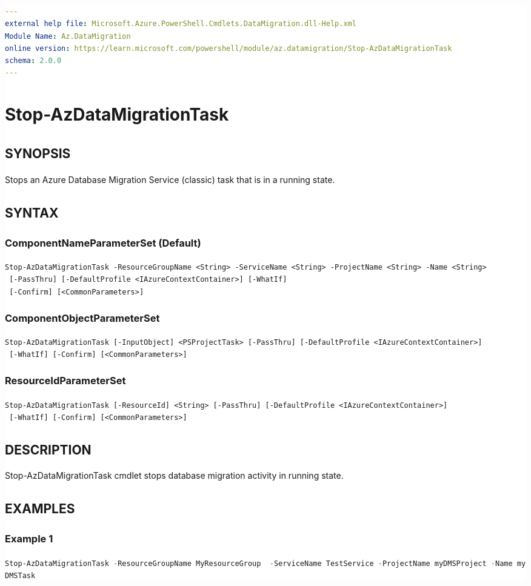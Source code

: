 ```yaml
---
external help file: Microsoft.Azure.PowerShell.Cmdlets.DataMigration.dll-Help.xml
Module Name: Az.DataMigration
online version: https://learn.microsoft.com/powershell/module/az.datamigration/Stop-AzDataMigrationTask
schema: 2.0.0
---
```


# Stop-AzDataMigrationTask

## SYNOPSIS
Stops an  Azure Database Migration Service (classic) task that is in a running state.

## SYNTAX

### ComponentNameParameterSet (Default)
```
Stop-AzDataMigrationTask -ResourceGroupName <String> -ServiceName <String> -ProjectName <String> -Name <String>
 [-PassThru] [-DefaultProfile <IAzureContextContainer>] [-WhatIf]
 [-Confirm] [<CommonParameters>]
```

### ComponentObjectParameterSet
```
Stop-AzDataMigrationTask [-InputObject] <PSProjectTask> [-PassThru] [-DefaultProfile <IAzureContextContainer>]
 [-WhatIf] [-Confirm] [<CommonParameters>]
```

### ResourceIdParameterSet
```
Stop-AzDataMigrationTask [-ResourceId] <String> [-PassThru] [-DefaultProfile <IAzureContextContainer>]
 [-WhatIf] [-Confirm] [<CommonParameters>]
```

## DESCRIPTION
Stop-AzDataMigrationTask cmdlet stops database migration activity in running state. 

## EXAMPLES

### Example 1
```powershell
Stop-AzDataMigrationTask -ResourceGroupName MyResourceGroup  -ServiceName TestService -ProjectName myDMSProject -Name myDMSTask
```
